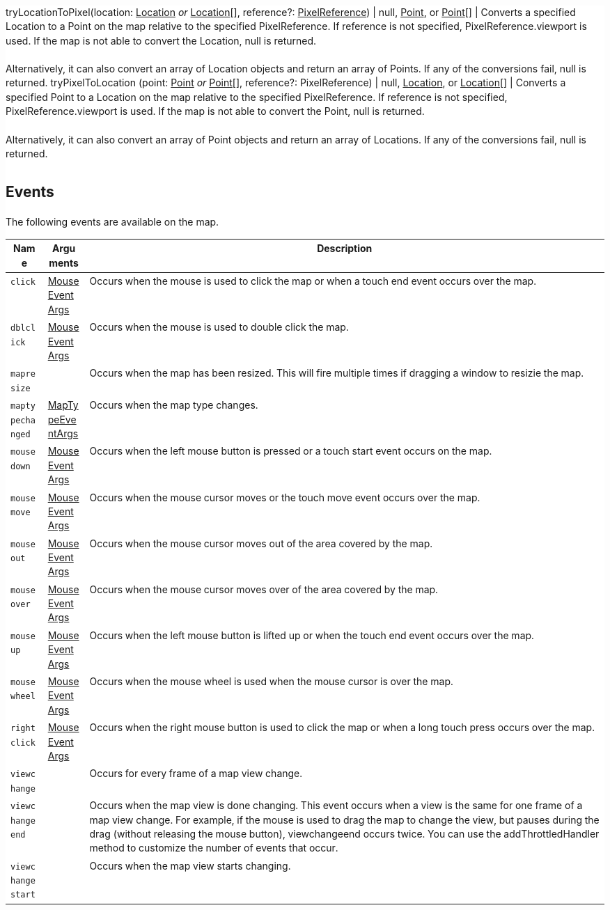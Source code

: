 tryLocationToPixel(location: [Location](../v8-web-control/location-class.md) _or_ [Location](../v8-web-control/location-class.md)[], reference?: [PixelReference](../v8-web-control/pixelreference-enumeration.md))  |  null, [Point](../v8-web-control/point-class.md), or [Point](../v8-web-control/point-class.md)[]      | Converts a specified Location to a Point on the map relative to the specified PixelReference. If reference is not specified, PixelReference.viewport is used. If the map is not able to convert the Location, null is returned.<br/><br/> Alternatively, it can also convert an array of Location objects and return an array of Points. If any of the conversions fail, null is returned.
tryPixelToLocation (point: [Point](../v8-web-control/point-class.md) _or_ [Point](../v8-web-control/point-class.md)[], reference?: PixelReference)          | null, [Location](../v8-web-control/location-class.md), or [Location](../v8-web-control/location-class.md)[] | Converts a specified Point to a Location on the map relative to the specified PixelReference. If reference is not specified, PixelReference.viewport is used. If the map is not able to convert the Point, null is returned.<br/><br/>Alternatively, it can also convert an array of Point objects and return an array of Locations. If any of the conversions fail, null is returned.

## Events

The following events are available on the map.

Name	        | Arguments  | Description
--------------- | ----------- | -----------
`click`           | [MouseEventArgs](../v8-web-control/mouseeventargs-object.md) | Occurs when the mouse is used to click the map or when a touch end event occurs over the map.
`dblclick`	    | [MouseEventArgs](../v8-web-control/mouseeventargs-object.md) | Occurs when the mouse is used to double click the map.
`mapresize` | | Occurs when the map has been resized. This will fire multiple times if dragging a window to resizie the map.
`maptypechanged`  | [MapTypeEventArgs](../v8-web-control/maptypeeventargs-object.md) | Occurs when the map type changes.
`mousedown`       | [MouseEventArgs](../v8-web-control/mouseeventargs-object.md) | Occurs when the left mouse button is pressed or a touch start event occurs on the map.
`mousemove`       | [MouseEventArgs](../v8-web-control/mouseeventargs-object.md) | Occurs when the mouse cursor moves or the touch move event occurs over the map.
`mouseout`        | [MouseEventArgs](../v8-web-control/mouseeventargs-object.md) | Occurs when the mouse cursor moves out of the area covered by the map.
`mouseover`        | [MouseEventArgs](../v8-web-control/mouseeventargs-object.md) | Occurs when the mouse cursor moves over of the area covered by the map.
`mouseup`         | [MouseEventArgs](../v8-web-control/mouseeventargs-object.md) | Occurs when the left mouse button is lifted up or when the  touch end event occurs over the map.
`mousewheel`      | [MouseEventArgs](../v8-web-control/mouseeventargs-object.md) | Occurs when the mouse wheel is used when the mouse cursor is over the map.
`rightclick`      | [MouseEventArgs](../v8-web-control/mouseeventargs-object.md) | Occurs when the right mouse button is used to click the map or when a long touch press occurs over the map.
`viewchange`      | | Occurs for every frame of a map view change.
`viewchangeend`   | | Occurs when the map view is done changing. This event occurs when a view is the same for one frame of a map view change. For example, if the mouse is used to drag the map to change the view, but pauses during the drag (without releasing the mouse button), viewchangeend occurs twice. You can use the addThrottledHandler method to customize the number of events that occur.
`viewchangestart`	| | Occurs when the map view starts changing.
